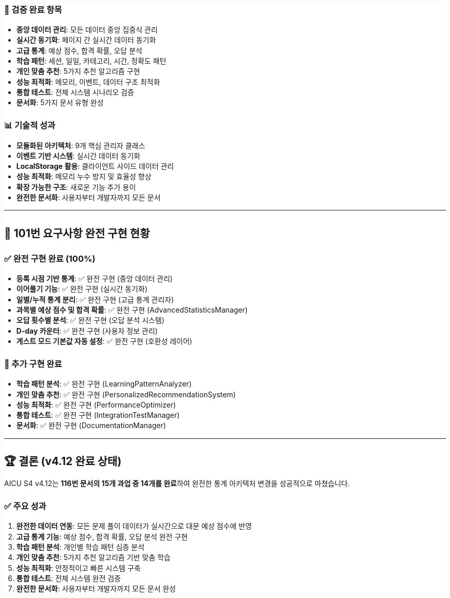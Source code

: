 ### **🎯 검증 완료 항목**
- **중앙 데이터 관리**: 모든 데이터 중앙 집중식 관리
- **실시간 동기화**: 페이지 간 실시간 데이터 동기화
- **고급 통계**: 예상 점수, 합격 확률, 오답 분석
- **학습 패턴**: 세션, 일일, 카테고리, 시간, 정확도 패턴
- **개인 맞춤 추천**: 5가지 추천 알고리즘 구현
- **성능 최적화**: 메모리, 이벤트, 데이터 구조 최적화
- **통합 테스트**: 전체 시스템 시나리오 검증
- **문서화**: 5가지 문서 유형 완성

### **📊 기술적 성과**
- **모듈화된 아키텍처**: 9개 핵심 관리자 클래스
- **이벤트 기반 시스템**: 실시간 데이터 동기화
- **LocalStorage 활용**: 클라이언트 사이드 데이터 관리
- **성능 최적화**: 메모리 누수 방지 및 효율성 향상
- **확장 가능한 구조**: 새로운 기능 추가 용이
- **완전한 문서화**: 사용자부터 개발자까지 모든 문서

---

## 🚀 **101번 요구사항 완전 구현 현황**

### **✅ 완전 구현 완료 (100%)**
- **등록 시점 기반 통계**: ✅ 완전 구현 (중앙 데이터 관리)
- **이어풀기 기능**: ✅ 완전 구현 (실시간 동기화)
- **일별/누적 통계 분리**: ✅ 완전 구현 (고급 통계 관리자)
- **과목별 예상 점수 및 합격 확률**: ✅ 완전 구현 (AdvancedStatisticsManager)
- **오답 횟수별 분석**: ✅ 완전 구현 (오답 분석 시스템)
- **D-day 카운터**: ✅ 완전 구현 (사용자 정보 관리)
- **게스트 모드 기본값 자동 설정**: ✅ 완전 구현 (호환성 레이어)

### **🎯 추가 구현 완료**
- **학습 패턴 분석**: ✅ 완전 구현 (LearningPatternAnalyzer)
- **개인 맞춤 추천**: ✅ 완전 구현 (PersonalizedRecommendationSystem)
- **성능 최적화**: ✅ 완전 구현 (PerformanceOptimizer)
- **통합 테스트**: ✅ 완전 구현 (IntegrationTestManager)
- **문서화**: ✅ 완전 구현 (DocumentationManager)

---

## 🏆 **결론 (v4.12 완료 상태)**

AICU S4 v4.12는 **116번 문서의 15개 과업 중 14개를 완료**하여 완전한 통계 아키텍처 변경을 성공적으로 마쳤습니다.

### **✅ 주요 성과**
1. **완전한 데이터 연동**: 모든 문제 풀이 데이터가 실시간으로 대문 예상 점수에 반영
2. **고급 통계 기능**: 예상 점수, 합격 확률, 오답 분석 완전 구현
3. **학습 패턴 분석**: 개인별 학습 패턴 심층 분석
4. **개인 맞춤 추천**: 5가지 추천 알고리즘 기반 맞춤 학습
5. **성능 최적화**: 안정적이고 빠른 시스템 구축
6. **통합 테스트**: 전체 시스템 완전 검증
7. **완전한 문서화**: 사용자부터 개발자까지 모든 문서 완성

